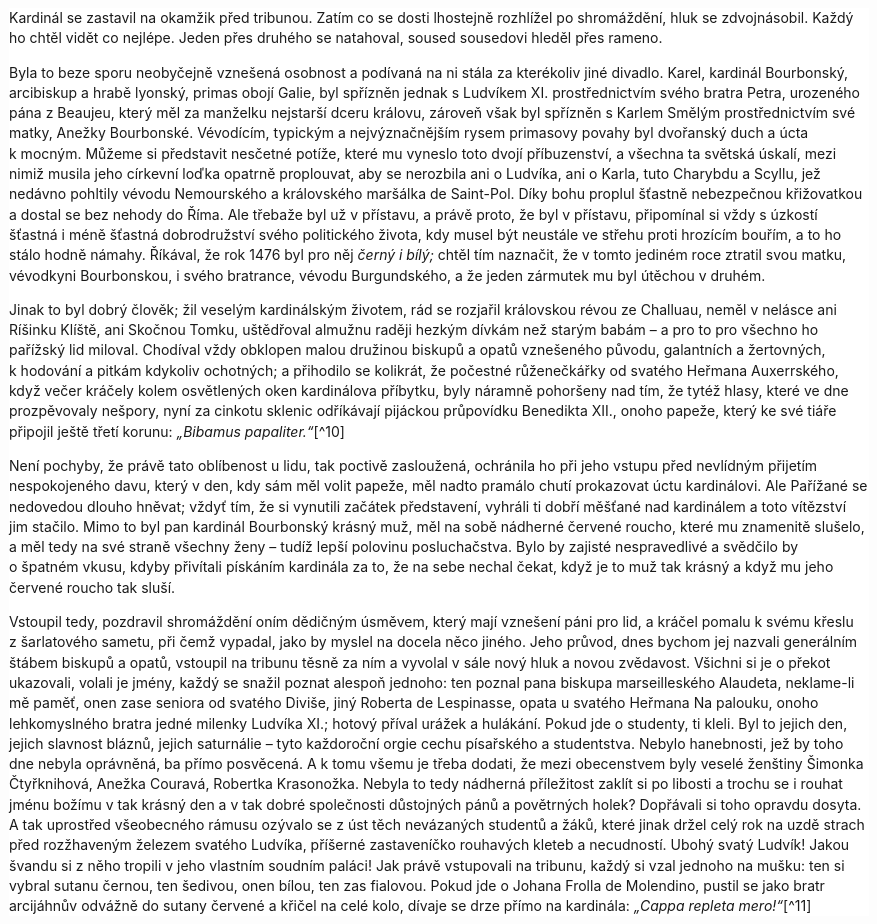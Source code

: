 Kardinál se zastavil na okamžik před tribunou. Zatím co se dosti lhostejně rozhlížel po shromáždění, hluk se zdvojnásobil. Každý ho chtěl vidět co nejlépe. Jeden přes druhého se natahoval, soused sousedovi hleděl přes rameno.

Byla to beze sporu neobyčejně vznešená osobnost a podívaná na ni stála za kterékoliv jiné divadlo. Karel, kardinál Bourbonský, arcibiskup a hrabě lyonský, primas obojí Galie, byl spřízněn jednak s Ludvíkem XI. prostřednictvím svého bratra Petra, urozeného pána z Beaujeu, který měl za manželku nejstarší dceru královu, zároveň však byl spřízněn s Karlem Smělým prostřednictvím své matky, Anežky Bourbonské. Vévodícím, typickým a nejvýznačnějším rysem primasovy povahy byl dvořanský duch a úcta k mocným. Můžeme si představit nesčetné potíže, které mu vyneslo toto dvojí příbuzenství, a všechna ta světská úskalí, mezi nimiž musila jeho církevní loďka opatrně proplouvat, aby se nerozbila ani o Ludvíka, ani o Karla, tuto Charybdu a Scyllu, jež nedávno pohltily vévodu Nemourského a královského maršálka de Saint-Pol. Díky bohu proplul šťastně nebezpečnou křižovatkou a dostal se bez nehody do Říma. Ale třebaže byl už v přístavu, a právě proto, že byl v přístavu, připomínal si vždy s úzkostí šťastná i méně šťastná dobrodružství svého politického života, kdy musel být neustále ve střehu proti hrozícím bouřím, a to ho stálo hodně námahy. Říkával, že rok 1476 byl pro něj _černý i bílý;_ chtěl tím naznačit, že v tomto jediném roce ztratil svou matku, vévodkyni Bourbonskou, i svého bratrance, vévodu Burgundského, a že jeden zármutek mu byl útěchou v druhém.

Jinak to byl dobrý člověk; žil veselým kardinálským životem, rád se rozjařil královskou révou ze Challuau, neměl v nelásce ani Ríšinku Klíště, ani Skočnou Tomku, uštědřoval almužnu raději hezkým dívkám než starým babám – a pro to pro všechno ho pařížský lid miloval. Chodíval vždy obklopen malou družinou biskupů a opatů vznešeného původu, galantních a žertovných, k hodování a pitkám kdykoliv ochotných; a přihodilo se kolikrát, že počestné růženečkářky od svatého Heřmana Auxerrského, když večer kráčely kolem osvětlených oken kardinálova příbytku, byly náramně pohoršeny nad tím, že tytéž hlasy, které ve dne prozpěvovaly nešpory, nyní za cinkotu sklenic odříkávají pijáckou průpovídku Benedikta XII., onoho papeže, který ke své tiáře připojil ještě třetí korunu: _„Bibamus papaliter.“_[^10]

Není pochyby, že právě tato oblíbenost u lidu, tak poctivě zasloužená, ochránila ho při jeho vstupu před nevlídným přijetím nespokojeného davu, který v den, kdy sám měl volit papeže, měl nadto pramálo chutí prokazovat úctu kardinálovi. Ale Pařížané se nedovedou dlouho hněvat; vždyť tím, že si vynutili začátek představení, vyhráli ti dobří měšťané nad kardinálem a toto vítězství jim stačilo. Mimo to byl pan kardinál Bourbonský krásný muž, měl na sobě nádherné červené roucho, které mu znamenitě slušelo, a měl tedy na své straně všechny ženy – tudíž lepší polovinu posluchačstva. Bylo by zajisté nespravedlivé a svědčilo by o špatném vkusu, kdyby přivítali pískáním kardinála za to, že na sebe nechal čekat, když je to muž tak krásný a když mu jeho červené roucho tak sluší.

Vstoupil tedy, pozdravil shromáždění oním dědičným úsměvem, který mají vznešení páni pro lid, a kráčel pomalu k svému křeslu z šarlatového sametu, při čemž vypadal, jako by myslel na docela něco jiného. Jeho průvod, dnes bychom jej nazvali generálním štábem biskupů a opatů, vstoupil na tribunu těsně za ním a vyvolal v sále nový hluk a novou zvědavost. Všichni si je o překot ukazovali, volali je jmény, každý se snažil poznat alespoň jednoho: ten poznal pana biskupa marseilleského Alaudeta, neklame-li mě paměť, onen zase seniora od svatého Diviše, jiný Roberta de Lespinasse, opata u svatého Heřmana Na palouku, onoho lehkomyslného bratra jedné milenky Ludvíka XI.; hotový příval urážek a hulákání. Pokud jde o studenty, ti kleli. Byl to jejich den, jejich slavnost bláznů, jejich saturnálie – tyto každoroční orgie cechu písařského a studentstva. Nebylo hanebnosti, jež by toho dne nebyla oprávněná, ba přímo posvěcená. A k tomu všemu je třeba dodati, že mezi obecenstvem byly veselé ženštiny Šimonka Čtyřknihová, Anežka Couravá, Robertka Krasonožka. Nebyla to tedy nádherná příležitost zaklít si po libosti a trochu se i rouhat jménu božímu v tak krásný den a v tak dobré společnosti důstojných pánů a povětrných holek? Dopřávali si toho opravdu dosyta. A tak uprostřed všeobecného rámusu ozývalo se z úst těch nevázaných studentů a žáků, které jinak držel celý rok na uzdě strach před rozžhaveným železem svatého Ludvíka, příšerné zastaveníčko rouhavých kleteb a necudností. Ubohý svatý Ludvík! Jakou švandu si z něho tropili v jeho vlastním soudním paláci! Jak právě vstupovali na tribunu, každý si vzal jednoho na mušku: ten si vybral sutanu černou, ten šedivou, onen bílou, ten zas fialovou. Pokud jde o Johana Frolla de Molendino, pustil se jako bratr arcijáhnův odvážně do sutany červené a křičel na celé kolo, dívaje se drze přímo na kardinála: _„Cappa repleta mero!“_[^11]
